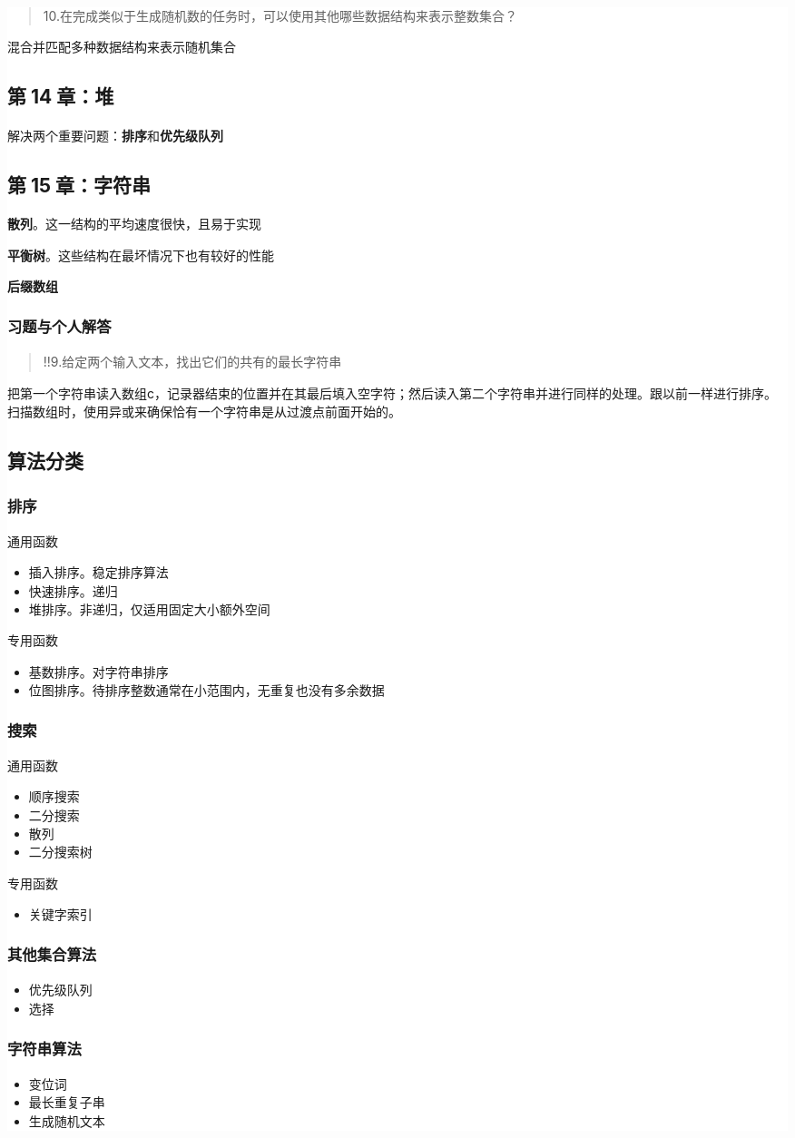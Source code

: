 > 10.在完成类似于生成随机数的任务时，可以使用其他哪些数据结构来表示整数集合？

混合并匹配多种数据结构来表示随机集合

## 第 14 章：堆

解决两个重要问题：**排序**和**优先级队列**

## 第 15 章：字符串

**散列**。这一结构的平均速度很快，且易于实现

**平衡树**。这些结构在最坏情况下也有较好的性能

**后缀数组**

### 习题与个人解答

> !!9.给定两个输入文本，找出它们的共有的最长字符串

把第一个字符串读入数组c，记录器结束的位置并在其最后填入空字符；然后读入第二个字符串并进行同样的处理。跟以前一样进行排序。扫描数组时，使用异或来确保恰有一个字符串是从过渡点前面开始的。

## 算法分类

### 排序

通用函数

+ 插入排序。稳定排序算法
+ 快速排序。递归
+ 堆排序。非递归，仅适用固定大小额外空间

专用函数

+ 基数排序。对字符串排序
+ 位图排序。待排序整数通常在小范围内，无重复也没有多余数据

### 搜索

通用函数

+ 顺序搜索
+ 二分搜索
+ 散列
+ 二分搜索树

专用函数

+ 关键字索引

### 其他集合算法

+ 优先级队列
+ 选择

### 字符串算法

+ 变位词
+ 最长重复子串
+ 生成随机文本
